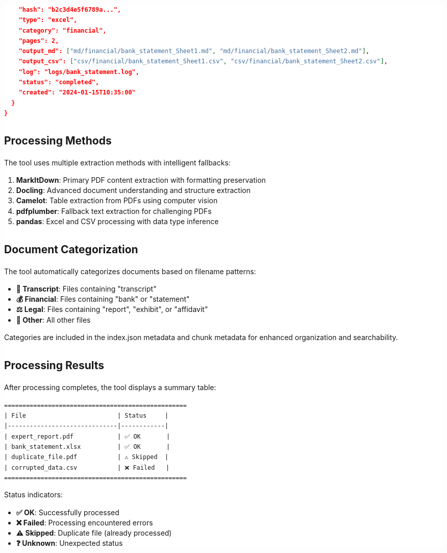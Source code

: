 ```json
    "hash": "b2c3d4e5f6789a...",
    "type": "excel",
    "category": "financial",
    "pages": 2,
    "output_md": ["md/financial/bank_statement_Sheet1.md", "md/financial/bank_statement_Sheet2.md"],
    "output_csv": ["csv/financial/bank_statement_Sheet1.csv", "csv/financial/bank_statement_Sheet2.csv"],
    "log": "logs/bank_statement.log",
    "status": "completed",
    "created": "2024-01-15T10:35:00"
  }
}
```

## Processing Methods

The tool uses multiple extraction methods with intelligent fallbacks:

1. **MarkItDown**: Primary PDF content extraction with formatting preservation
2. **Docling**: Advanced document understanding and structure extraction
3. **Camelot**: Table extraction from PDFs using computer vision
4. **pdfplumber**: Fallback text extraction for challenging PDFs
5. **pandas**: Excel and CSV processing with data type inference

## Document Categorization

The tool automatically categorizes documents based on filename patterns:

- **📝 Transcript**: Files containing "transcript"
- **💰 Financial**: Files containing "bank" or "statement"
- **⚖️ Legal**: Files containing "report", "exhibit", or "affidavit"
- **📄 Other**: All other files

Categories are included in the index.json metadata and chunk metadata for enhanced organization and searchability.

## Processing Results

After processing completes, the tool displays a summary table:

```
==================================================
| File                         | Status     |
|------------------------------|------------|
| expert_report.pdf            | ✅ OK       |
| bank_statement.xlsx          | ✅ OK       |
| duplicate_file.pdf           | ⚠️ Skipped  |
| corrupted_data.csv           | ❌ Failed   |
==================================================
```

Status indicators:
- **✅ OK**: Successfully processed
- **❌ Failed**: Processing encountered errors  
- **⚠️ Skipped**: Duplicate file (already processed)
- **❓ Unknown**: Unexpected status
